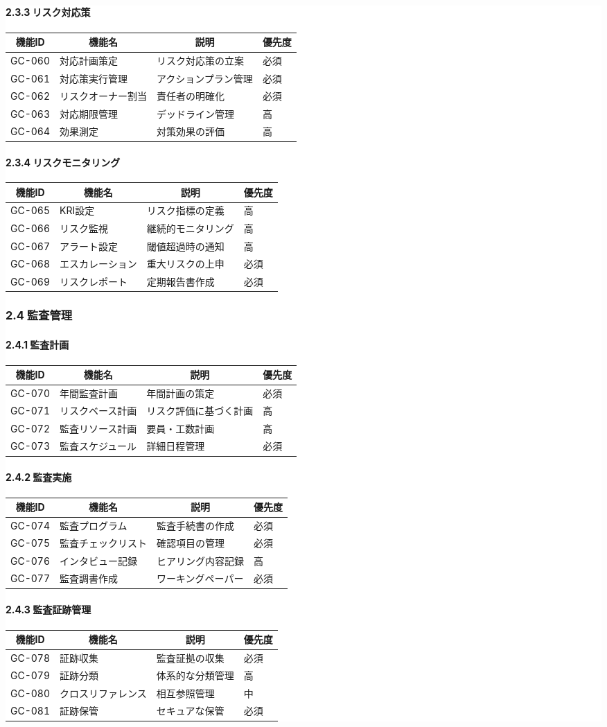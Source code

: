 #### 2.3.3 リスク対応策
| 機能ID | 機能名 | 説明 | 優先度 |
|--------|--------|------|--------|
| GC-060 | 対応計画策定 | リスク対応策の立案 | 必須 |
| GC-061 | 対応策実行管理 | アクションプラン管理 | 必須 |
| GC-062 | リスクオーナー割当 | 責任者の明確化 | 必須 |
| GC-063 | 対応期限管理 | デッドライン管理 | 高 |
| GC-064 | 効果測定 | 対策効果の評価 | 高 |

#### 2.3.4 リスクモニタリング
| 機能ID | 機能名 | 説明 | 優先度 |
|--------|--------|------|--------|
| GC-065 | KRI設定 | リスク指標の定義 | 高 |
| GC-066 | リスク監視 | 継続的モニタリング | 高 |
| GC-067 | アラート設定 | 閾値超過時の通知 | 高 |
| GC-068 | エスカレーション | 重大リスクの上申 | 必須 |
| GC-069 | リスクレポート | 定期報告書作成 | 必須 |

### 2.4 監査管理

#### 2.4.1 監査計画
| 機能ID | 機能名 | 説明 | 優先度 |
|--------|--------|------|--------|
| GC-070 | 年間監査計画 | 年間計画の策定 | 必須 |
| GC-071 | リスクベース計画 | リスク評価に基づく計画 | 高 |
| GC-072 | 監査リソース計画 | 要員・工数計画 | 高 |
| GC-073 | 監査スケジュール | 詳細日程管理 | 必須 |

#### 2.4.2 監査実施
| 機能ID | 機能名 | 説明 | 優先度 |
|--------|--------|------|--------|
| GC-074 | 監査プログラム | 監査手続書の作成 | 必須 |
| GC-075 | 監査チェックリスト | 確認項目の管理 | 必須 |
| GC-076 | インタビュー記録 | ヒアリング内容記録 | 高 |
| GC-077 | 監査調書作成 | ワーキングペーパー | 必須 |

#### 2.4.3 監査証跡管理
| 機能ID | 機能名 | 説明 | 優先度 |
|--------|--------|------|--------|
| GC-078 | 証跡収集 | 監査証拠の収集 | 必須 |
| GC-079 | 証跡分類 | 体系的な分類管理 | 高 |
| GC-080 | クロスリファレンス | 相互参照管理 | 中 |
| GC-081 | 証跡保管 | セキュアな保管 | 必須 |
